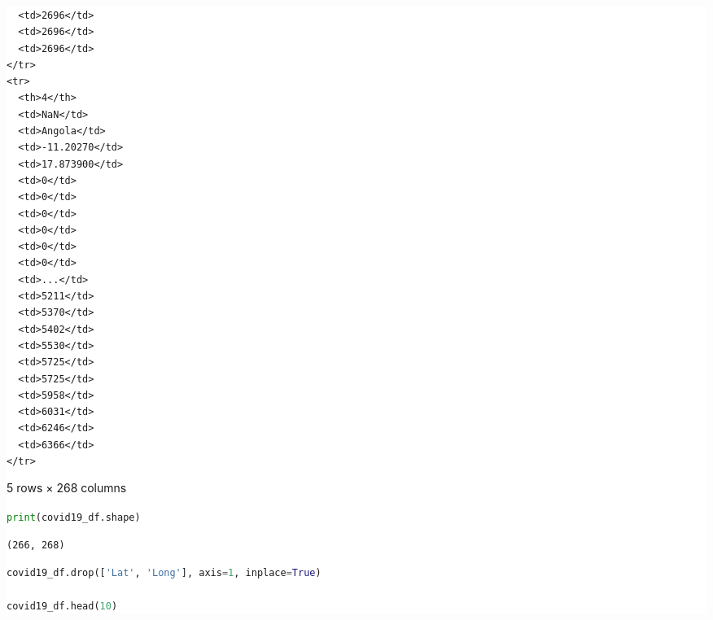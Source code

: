       <td>2696</td>
      <td>2696</td>
      <td>2696</td>
    </tr>
    <tr>
      <th>4</th>
      <td>NaN</td>
      <td>Angola</td>
      <td>-11.20270</td>
      <td>17.873900</td>
      <td>0</td>
      <td>0</td>
      <td>0</td>
      <td>0</td>
      <td>0</td>
      <td>0</td>
      <td>...</td>
      <td>5211</td>
      <td>5370</td>
      <td>5402</td>
      <td>5530</td>
      <td>5725</td>
      <td>5725</td>
      <td>5958</td>
      <td>6031</td>
      <td>6246</td>
      <td>6366</td>
    </tr>
  </tbody>
</table>
<p>5 rows × 268 columns</p>
</div>




```python
print(covid19_df.shape)
```

    (266, 268)



```python
covid19_df.drop(['Lat', 'Long'], axis=1, inplace=True)

covid19_df.head(10)
```




<div>
<style scoped>
    .dataframe tbody tr th:only-of-type {
        vertical-align: middle;
    }
